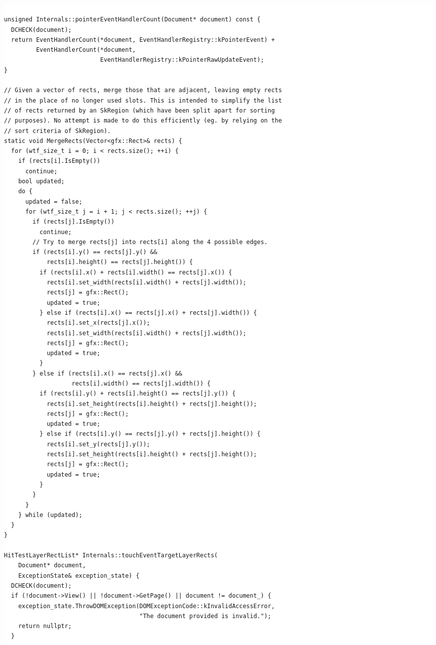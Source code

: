 ```

unsigned Internals::pointerEventHandlerCount(Document* document) const {
  DCHECK(document);
  return EventHandlerCount(*document, EventHandlerRegistry::kPointerEvent) +
         EventHandlerCount(*document,
                           EventHandlerRegistry::kPointerRawUpdateEvent);
}

// Given a vector of rects, merge those that are adjacent, leaving empty rects
// in the place of no longer used slots. This is intended to simplify the list
// of rects returned by an SkRegion (which have been split apart for sorting
// purposes). No attempt is made to do this efficiently (eg. by relying on the
// sort criteria of SkRegion).
static void MergeRects(Vector<gfx::Rect>& rects) {
  for (wtf_size_t i = 0; i < rects.size(); ++i) {
    if (rects[i].IsEmpty())
      continue;
    bool updated;
    do {
      updated = false;
      for (wtf_size_t j = i + 1; j < rects.size(); ++j) {
        if (rects[j].IsEmpty())
          continue;
        // Try to merge rects[j] into rects[i] along the 4 possible edges.
        if (rects[i].y() == rects[j].y() &&
            rects[i].height() == rects[j].height()) {
          if (rects[i].x() + rects[i].width() == rects[j].x()) {
            rects[i].set_width(rects[i].width() + rects[j].width());
            rects[j] = gfx::Rect();
            updated = true;
          } else if (rects[i].x() == rects[j].x() + rects[j].width()) {
            rects[i].set_x(rects[j].x());
            rects[i].set_width(rects[i].width() + rects[j].width());
            rects[j] = gfx::Rect();
            updated = true;
          }
        } else if (rects[i].x() == rects[j].x() &&
                   rects[i].width() == rects[j].width()) {
          if (rects[i].y() + rects[i].height() == rects[j].y()) {
            rects[i].set_height(rects[i].height() + rects[j].height());
            rects[j] = gfx::Rect();
            updated = true;
          } else if (rects[i].y() == rects[j].y() + rects[j].height()) {
            rects[i].set_y(rects[j].y());
            rects[i].set_height(rects[i].height() + rects[j].height());
            rects[j] = gfx::Rect();
            updated = true;
          }
        }
      }
    } while (updated);
  }
}

HitTestLayerRectList* Internals::touchEventTargetLayerRects(
    Document* document,
    ExceptionState& exception_state) {
  DCHECK(document);
  if (!document->View() || !document->GetPage() || document != document_) {
    exception_state.ThrowDOMException(DOMExceptionCode::kInvalidAccessError,
                                      "The document provided is invalid.");
    return nullptr;
  }
```